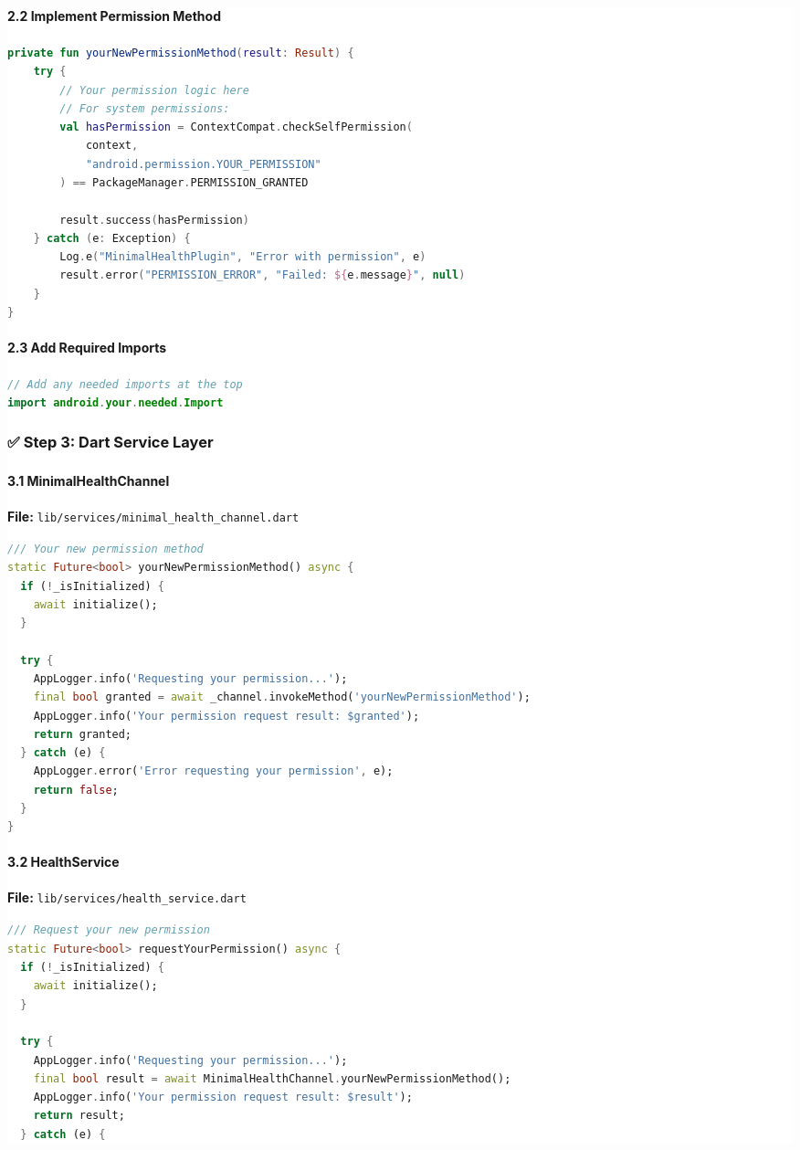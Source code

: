 #### 2.2 Implement Permission Method
```kotlin
private fun yourNewPermissionMethod(result: Result) {
    try {
        // Your permission logic here
        // For system permissions:
        val hasPermission = ContextCompat.checkSelfPermission(
            context, 
            "android.permission.YOUR_PERMISSION"
        ) == PackageManager.PERMISSION_GRANTED
        
        result.success(hasPermission)
    } catch (e: Exception) {
        Log.e("MinimalHealthPlugin", "Error with permission", e)
        result.error("PERMISSION_ERROR", "Failed: ${e.message}", null)
    }
}
```

#### 2.3 Add Required Imports
```kotlin
// Add any needed imports at the top
import android.your.needed.Import
```

### ✅ Step 3: Dart Service Layer

#### 3.1 MinimalHealthChannel
**File:** `lib/services/minimal_health_channel.dart`

```dart
/// Your new permission method
static Future<bool> yourNewPermissionMethod() async {
  if (!_isInitialized) {
    await initialize();
  }

  try {
    AppLogger.info('Requesting your permission...');
    final bool granted = await _channel.invokeMethod('yourNewPermissionMethod');
    AppLogger.info('Your permission request result: $granted');
    return granted;
  } catch (e) {
    AppLogger.error('Error requesting your permission', e);
    return false;
  }
}
```

#### 3.2 HealthService
**File:** `lib/services/health_service.dart`

```dart
/// Request your new permission
static Future<bool> requestYourPermission() async {
  if (!_isInitialized) {
    await initialize();
  }

  try {
    AppLogger.info('Requesting your permission...');
    final bool result = await MinimalHealthChannel.yourNewPermissionMethod();
    AppLogger.info('Your permission request result: $result');
    return result;
  } catch (e) {
```